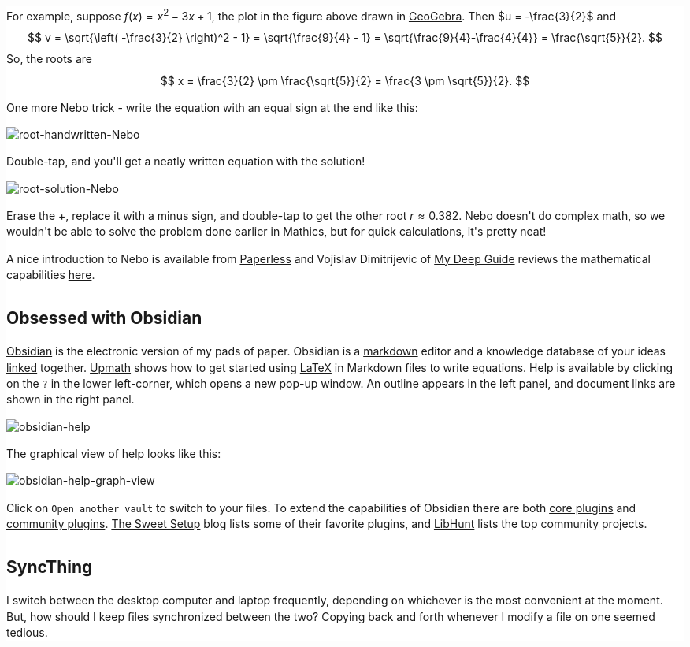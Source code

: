For example, suppose $f(x) = x^2 - 3x + 1$, the plot in the figure above drawn in [GeoGebra](https://www.geogebra.org/calculator). Then $u = -\frac{3}{2}$ and
$$
v = \sqrt{\left( -\frac{3}{2} \right)^2 - 1} = \sqrt{\frac{9}{4} - 1} = \sqrt{\frac{9}{4}-\frac{4}{4}} = \frac{\sqrt{5}}{2}.
$$
So, the roots are
$$
x = \frac{3}{2} \pm \frac{\sqrt{5}}{2} = \frac{3 \pm \sqrt{5}}{2}.
$$

One more Nebo trick - write the equation with an equal sign at the end like this:

![root-handwritten-Nebo](/assets/img/mathics-and-nebo/root-handwritten-Nebo.png)

Double-tap, and you'll get a neatly written equation with the solution!

![root-solution-Nebo](/assets/img/mathics-and-nebo/root-solution-Nebo.png)

Erase the $+$, replace it with a minus sign, and double-tap to get the other root $r \approx 0.382$. Nebo doesn't do complex math, so we wouldn't be able to solve the problem done earlier in Mathics, but for quick calculations, it's pretty neat!

A nice introduction to Nebo is available from [Paperless](https://www.youtube.com/watch?v=32MRVPpcezQ) and Vojislav Dimitrijevic of [My Deep Guide](https://www.mydeepguide.com/) reviews the mathematical capabilities [here](https://www.youtube.com/watch?v=TggWrK5dWAU).

## Obsessed with Obsidian

[Obsidian](https://obsidian.md/) is the electronic version of my pads of paper. Obsidian is a [markdown](https://www.markdownguide.org/) editor and a knowledge database of your ideas [linked](https://help.obsidian.md/How+to/Internal+link) together. [Upmath](https://upmath.me/) shows how to get started using [LaTeX](https://www.latex-project.org/) in Markdown files to write equations. Help is available by clicking on the `?` in the lower left-corner, which opens a new pop-up window. An outline appears in the left panel, and document links are shown in the right panel.

![obsidian-help](/assets/img/mathics-and-nebo/obsidian-help.png)

The graphical view of help looks like this:

![obsidian-help-graph-view](/assets/img/mathics-and-nebo/obsidian-help-graph-view.png)

Click on `Open another vault` to switch to your files. To extend the capabilities of Obsidian there are both [core plugins](https://help.obsidian.md/Plugins/Core+plugins) and [community plugins](https://obsidian.md/plugins). [The Sweet Setup](https://thesweetsetup.com/our-favorite-obsidian-plugins/) blog lists some of their favorite plugins, and [LibHunt](https://www.libhunt.com/topic/obsidian-plugin) lists the top community projects. 

## SyncThing

I switch between the desktop computer and laptop frequently, depending on whichever is the most convenient at the moment. But, how should I keep files synchronized between the two? Copying back and forth whenever I modify a file on one seemed tedious.
